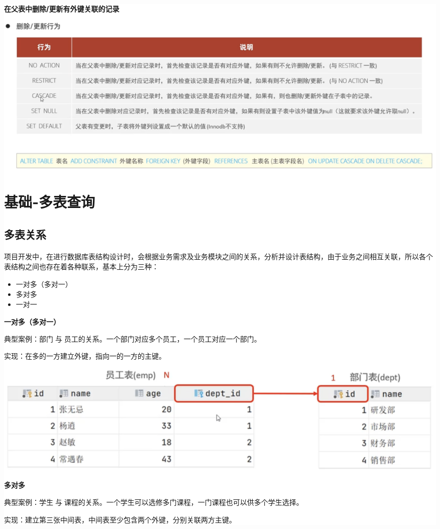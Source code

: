**在父表中删除/更新有外键关联的记录**

![Snipaste_2024-01-09_10-40-00](images/Snipaste_2024-01-09_10-40-00.png)

# 基础-多表查询

## 多表关系

项目开发中，在进行数据库表结构设计时，会根据业务需求及业务模块之间的关系，分析并设计表结构，由于业务之间相互关联，所以各个表结构之间也存在着各种联系，基本上分为三种：

* 一对多（多对一）
* 多对多
* 一对一

**一对多（多对一）**

典型案例：部门 与 员工的关系。一个部门对应多个员工，一个员工对应一个部门。

实现：在多的一方建立外键，指向一的一方的主键。

![Snipaste_2024-01-09_10-55-29](images/Snipaste_2024-01-09_10-55-29.png)

**多对多**

典型案例：学生 与 课程的关系。一个学生可以选修多门课程，一门课程也可以供多个学生选择。

实现：建立第三张中间表，中间表至少包含两个外键，分别关联两方主键。
